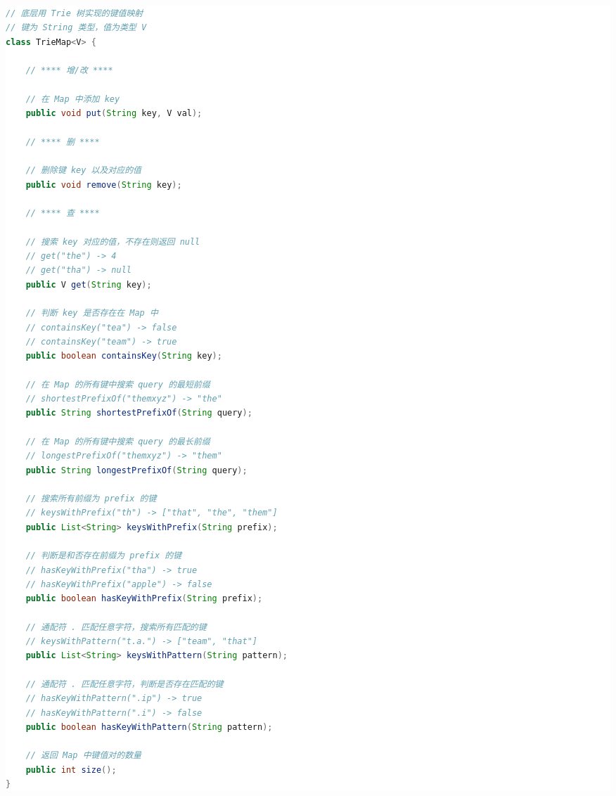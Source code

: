 
```java
// 底层用 Trie 树实现的键值映射
// 键为 String 类型，值为类型 V
class TrieMap<V> {

    // **** 增/改 ****

    // 在 Map 中添加 key
    public void put(String key, V val);

    // **** 删 ****

    // 删除键 key 以及对应的值
    public void remove(String key);

    // **** 查 ****

    // 搜索 key 对应的值，不存在则返回 null
    // get("the") -> 4
    // get("tha") -> null
    public V get(String key);

    // 判断 key 是否存在在 Map 中
    // containsKey("tea") -> false
    // containsKey("team") -> true
    public boolean containsKey(String key);

    // 在 Map 的所有键中搜索 query 的最短前缀
    // shortestPrefixOf("themxyz") -> "the"
    public String shortestPrefixOf(String query);

    // 在 Map 的所有键中搜索 query 的最长前缀
    // longestPrefixOf("themxyz") -> "them"
    public String longestPrefixOf(String query);

    // 搜索所有前缀为 prefix 的键
    // keysWithPrefix("th") -> ["that", "the", "them"]
    public List<String> keysWithPrefix(String prefix);

    // 判断是和否存在前缀为 prefix 的键
    // hasKeyWithPrefix("tha") -> true
    // hasKeyWithPrefix("apple") -> false
    public boolean hasKeyWithPrefix(String prefix);

    // 通配符 . 匹配任意字符，搜索所有匹配的键
    // keysWithPattern("t.a.") -> ["team", "that"]
    public List<String> keysWithPattern(String pattern);

    // 通配符 . 匹配任意字符，判断是否存在匹配的键
    // hasKeyWithPattern(".ip") -> true
    // hasKeyWithPattern(".i") -> false
    public boolean hasKeyWithPattern(String pattern);

    // 返回 Map 中键值对的数量
    public int size();
}
```

